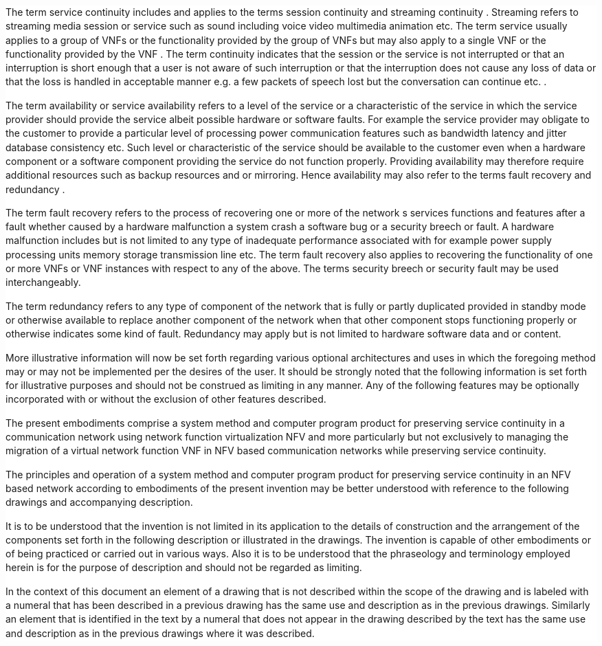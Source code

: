 The term service continuity includes and applies to the terms session continuity and streaming continuity . Streaming refers to streaming media session or service such as sound including voice video multimedia animation etc. The term service usually applies to a group of VNFs or the functionality provided by the group of VNFs but may also apply to a single VNF or the functionality provided by the VNF . The term continuity indicates that the session or the service is not interrupted or that an interruption is short enough that a user is not aware of such interruption or that the interruption does not cause any loss of data or that the loss is handled in acceptable manner e.g. a few packets of speech lost but the conversation can continue etc. .

The term availability or service availability refers to a level of the service or a characteristic of the service in which the service provider should provide the service albeit possible hardware or software faults. For example the service provider may obligate to the customer to provide a particular level of processing power communication features such as bandwidth latency and jitter database consistency etc. Such level or characteristic of the service should be available to the customer even when a hardware component or a software component providing the service do not function properly. Providing availability may therefore require additional resources such as backup resources and or mirroring. Hence availability may also refer to the terms fault recovery and redundancy .

The term fault recovery refers to the process of recovering one or more of the network s services functions and features after a fault whether caused by a hardware malfunction a system crash a software bug or a security breech or fault. A hardware malfunction includes but is not limited to any type of inadequate performance associated with for example power supply processing units memory storage transmission line etc. The term fault recovery also applies to recovering the functionality of one or more VNFs or VNF instances with respect to any of the above. The terms security breech or security fault may be used interchangeably.

The term redundancy refers to any type of component of the network that is fully or partly duplicated provided in standby mode or otherwise available to replace another component of the network when that other component stops functioning properly or otherwise indicates some kind of fault. Redundancy may apply but is not limited to hardware software data and or content.

More illustrative information will now be set forth regarding various optional architectures and uses in which the foregoing method may or may not be implemented per the desires of the user. It should be strongly noted that the following information is set forth for illustrative purposes and should not be construed as limiting in any manner. Any of the following features may be optionally incorporated with or without the exclusion of other features described.

The present embodiments comprise a system method and computer program product for preserving service continuity in a communication network using network function virtualization NFV and more particularly but not exclusively to managing the migration of a virtual network function VNF in NFV based communication networks while preserving service continuity.

The principles and operation of a system method and computer program product for preserving service continuity in an NFV based network according to embodiments of the present invention may be better understood with reference to the following drawings and accompanying description.

It is to be understood that the invention is not limited in its application to the details of construction and the arrangement of the components set forth in the following description or illustrated in the drawings. The invention is capable of other embodiments or of being practiced or carried out in various ways. Also it is to be understood that the phraseology and terminology employed herein is for the purpose of description and should not be regarded as limiting.

In the context of this document an element of a drawing that is not described within the scope of the drawing and is labeled with a numeral that has been described in a previous drawing has the same use and description as in the previous drawings. Similarly an element that is identified in the text by a numeral that does not appear in the drawing described by the text has the same use and description as in the previous drawings where it was described.
